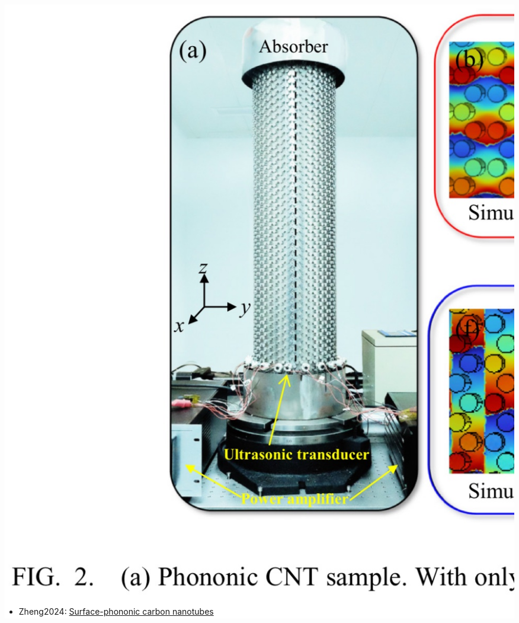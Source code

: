 ![20250104_170214_1.jpg](/assets/images/2025/20240712_20250111/20250104_170214_1.jpg)
   - Zheng2024: [Surface-phononic carbon nanotubes](https://doi.org/10.1103/PhysRevApplied.22.064031)
